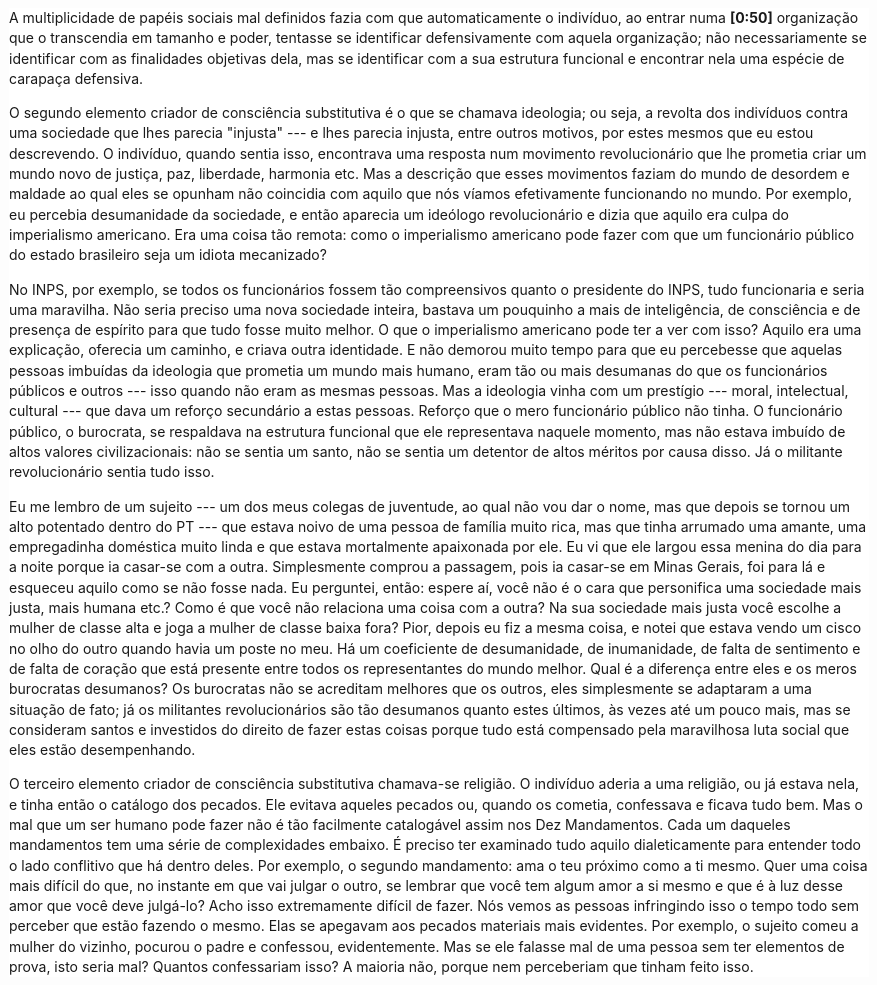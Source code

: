 A multiplicidade de papéis sociais mal definidos fazia com que automaticamente o indivíduo, ao entrar numa **\[0:50\]** organização que o transcendia em tamanho e poder, tentasse se identificar defensivamente com aquela organização; não necessariamente se identificar com as finalidades objetivas dela, mas se identificar com a sua estrutura funcional e encontrar nela uma espécie de carapaça defensiva.

O segundo elemento criador de consciência substitutiva é o que se chamava ideologia; ou seja, a revolta dos indivíduos contra uma sociedade que lhes parecia "injusta" --- e lhes parecia injusta, entre outros motivos, por estes mesmos que eu estou descrevendo. O indivíduo, quando sentia isso, encontrava uma resposta num movimento revolucionário que lhe prometia criar um mundo novo de justiça, paz, liberdade, harmonia etc. Mas a descrição que esses movimentos faziam do mundo de desordem e maldade ao qual eles se opunham não coincidia com aquilo que nós víamos efetivamente funcionando no mundo. Por exemplo, eu percebia desumanidade da sociedade, e então aparecia um ideólogo revolucionário e dizia que aquilo era culpa do imperialismo americano. Era uma coisa tão remota: como o imperialismo americano pode fazer com que um funcionário público do estado brasileiro seja um idiota mecanizado?

No INPS, por exemplo, se todos os funcionários fossem tão compreensivos quanto o presidente do INPS, tudo funcionaria e seria uma maravilha. Não seria preciso uma nova sociedade inteira, bastava um pouquinho a mais de inteligência, de consciência e de presença de espírito para que tudo fosse muito melhor. O que o imperialismo americano pode ter a ver com isso? Aquilo era uma explicação, oferecia um caminho, e criava outra identidade. E não demorou muito tempo para que eu percebesse que aquelas pessoas imbuídas da ideologia que prometia um mundo mais humano, eram tão ou mais desumanas do que os funcionários públicos e outros --- isso quando não eram as mesmas pessoas. Mas a ideologia vinha com um prestígio --- moral, intelectual, cultural --- que dava um reforço secundário a estas pessoas. Reforço que o mero funcionário público não tinha. O funcionário público, o burocrata, se respaldava na estrutura funcional que ele representava naquele momento, mas não estava imbuído de altos valores civilizacionais: não se sentia um santo, não se sentia um detentor de altos méritos por causa disso. Já o militante revolucionário sentia tudo isso.

Eu me lembro de um sujeito --- um dos meus colegas de juventude, ao qual não vou dar o nome, mas que depois se tornou um alto potentado dentro do PT --- que estava noivo de uma pessoa de família muito rica, mas que tinha arrumado uma amante, uma empregadinha doméstica muito linda e que estava mortalmente apaixonada por ele. Eu vi que ele largou essa menina do dia para a noite porque ia casar-se com a outra. Simplesmente comprou a passagem, pois ia casar-se em Minas Gerais, foi para lá e esqueceu aquilo como se não fosse nada. Eu perguntei, então: espere aí, você não é o cara que personifica uma sociedade mais justa, mais humana etc.? Como é que você não relaciona uma coisa com a outra? Na sua sociedade mais justa você escolhe a mulher de classe alta e joga a mulher de classe baixa fora? Pior, depois eu fiz a mesma coisa, e notei que estava vendo um cisco no olho do outro quando havia um poste no meu. Há um coeficiente de desumanidade, de inumanidade, de falta de sentimento e de falta de coração que está presente entre todos os representantes do mundo melhor. Qual é a diferença entre eles e os meros burocratas desumanos? Os burocratas não se acreditam melhores que os outros, eles simplesmente se adaptaram a uma situação de fato; já os militantes revolucionários são tão desumanos quanto estes últimos, às vezes até um pouco mais, mas se consideram santos e investidos do direito de fazer estas coisas porque tudo está compensado pela maravilhosa luta social que eles estão desempenhando.

O terceiro elemento criador de consciência substitutiva chamava-se religião. O indivíduo aderia a uma religião, ou já estava nela, e tinha então o catálogo dos pecados. Ele evitava aqueles pecados ou, quando os cometia, confessava e ficava tudo bem. Mas o mal que um ser humano pode fazer não é tão facilmente catalogável assim nos Dez Mandamentos. Cada um daqueles mandamentos tem uma série de complexidades embaixo. É preciso ter examinado tudo aquilo dialeticamente para entender todo o lado conflitivo que há dentro deles. Por exemplo, o segundo mandamento: ama o teu próximo como a ti mesmo. Quer uma coisa mais difícil do que, no instante em que vai julgar o outro, se lembrar que você tem algum amor a si mesmo e que é à luz desse amor que você deve julgá-lo? Acho isso extremamente difícil de fazer. Nós vemos as pessoas infringindo isso o tempo todo sem perceber que estão fazendo o mesmo. Elas se apegavam aos pecados materiais mais evidentes. Por exemplo, o sujeito comeu a mulher do vizinho, pocurou o padre e confessou, evidentemente. Mas se ele falasse mal de uma pessoa sem ter elementos de prova, isto seria mal? Quantos confessariam isso? A maioria não, porque nem perceberiam que tinham feito isso.
